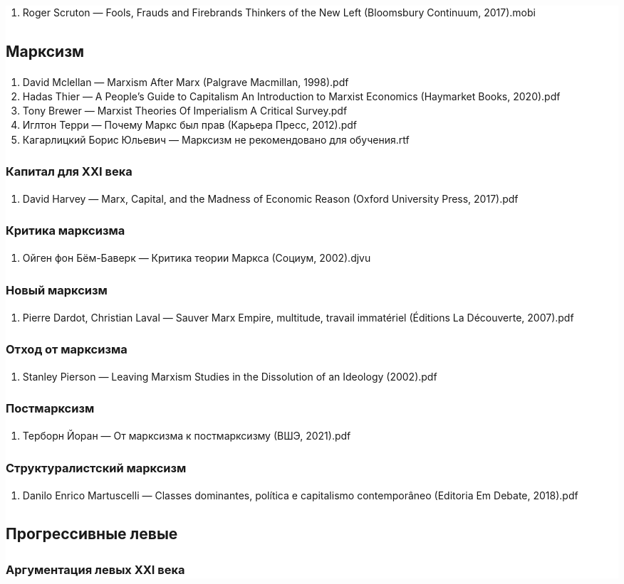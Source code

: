 1. Roger Scruton — Fools, Frauds and Firebrands Thinkers of the New Left (Bloomsbury Continuum, 2017).mobi

<a id="Марксизм"></a>
## Марксизм

1. David Mclellan — Marxism After Marx (Palgrave Macmillan, 1998).pdf
1. Hadas Thier — A People’s Guide to Capitalism An Introduction to Marxist Economics (Haymarket Books, 2020).pdf
1. Tony Brewer — Marxist Theories Of Imperialism A Critical Survey.pdf
1. Иглтон Терри — Почему Маркс был прав (Карьера Пресс, 2012).pdf
1. Кагарлицкий Борис Юльевич — Марксизм не рекомендовано для обучения.rtf

<a id="Капитал-для-XXI-века"></a>
### Капитал для XXI века

1. David Harvey — Marx, Capital, and the Madness of Economic Reason (Oxford University Press, 2017).pdf

<a id="Критика-марксизма"></a>
### Критика марксизма

1. Ойген фон Бём-Баверк — Критика теории Маркса (Социум, 2002).djvu

<a id="Новый-марксизм"></a>
### Новый марксизм

1. Pierre Dardot, Christian Laval — Sauver Marx Empire, multitude, travail immatériel (Éditions La Découverte, 2007).pdf

<a id="Отход-от-марксизма"></a>
### Отход от марксизма

1. Stanley Pierson — Leaving Marxism Studies in the Dissolution of an Ideology (2002).pdf

<a id="Постмарксизм"></a>
### Постмарксизм

1. Терборн Йоран — От марксизма к постмарксизму (ВШЭ, 2021).pdf

<a id="Структуралистский-марксизм"></a>
### Структуралистский марксизм

1. Danilo Enrico Martuscelli — Classes dominantes, política e capitalismo contemporâneo (Editoria Em Debate, 2018).pdf

<a id="Прогрессивные-левые"></a>
## Прогрессивные левые

<a id="Аргументация-левых-XXI-века"></a>
### Аргументация левых XXI века

